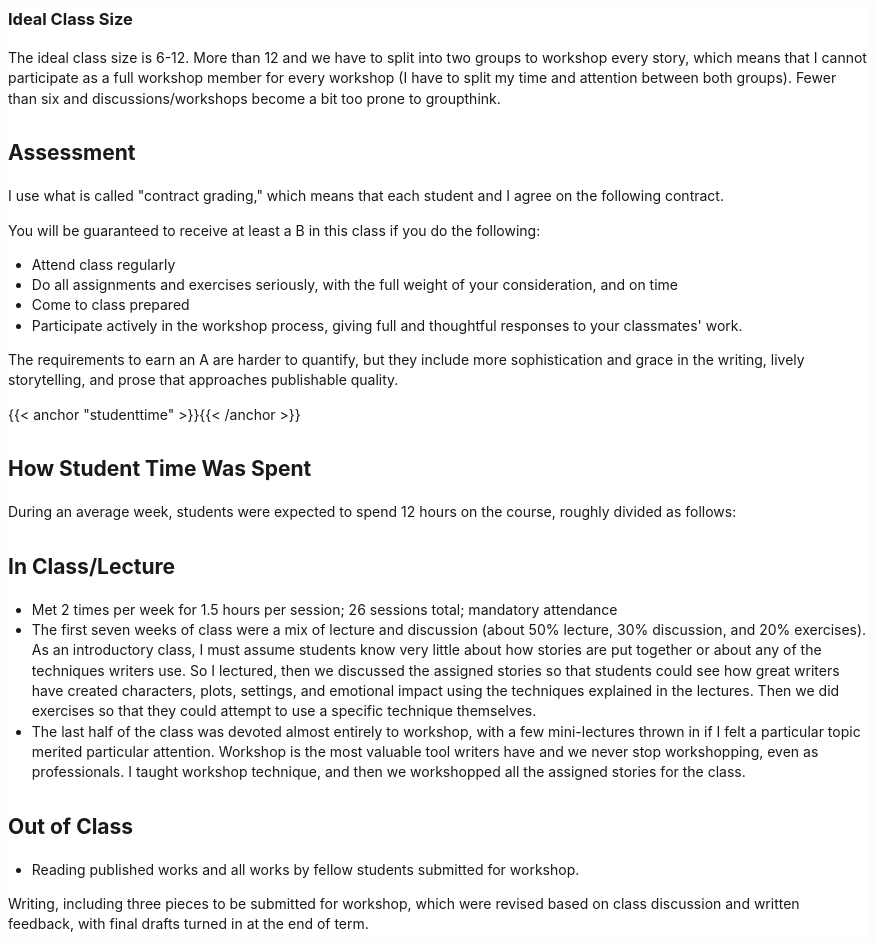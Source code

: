### Ideal Class Size

The ideal class size is 6-12. More than 12 and we have to split into two groups to workshop every story, which means that I cannot participate as a full workshop member for every workshop (I have to split my time and attention between both groups). Fewer than six and discussions/workshops become a bit too prone to groupthink.

Assessment
----------

I use what is called "contract grading," which means that each student and I agree on the following contract.

You will be guaranteed to receive at least a B in this class if you do the following:

*   Attend class regularly
*   Do all assignments and exercises seriously, with the full weight of your consideration, and on time
*   Come to class prepared
*   Participate actively in the workshop process, giving full and thoughtful responses to your classmates' work.

The requirements to earn an A are harder to quantify, but they include more sophistication and grace in the writing, lively storytelling, and prose that approaches publishable quality.

{{< anchor "studenttime" >}}{{< /anchor >}}

How Student Time Was Spent
--------------------------

During an average week, students were expected to spend 12 hours on the course, roughly divided as follows:

In Class/Lecture
----------------

*   Met 2 times per week for 1.5 hours per session; 26 sessions total; mandatory attendance
*   The first seven weeks of class were a mix of lecture and discussion (about 50% lecture, 30% discussion, and 20% exercises). As an introductory class, I must assume students know very little about how stories are put together or about any of the techniques writers use. So I lectured, then we discussed the assigned stories so that students could see how great writers have created characters, plots, settings, and emotional impact using the techniques explained in the lectures. Then we did exercises so that they could attempt to use a specific technique themselves.
*   The last half of the class was devoted almost entirely to workshop, with a few mini-lectures thrown in if I felt a particular topic merited particular attention. Workshop is the most valuable tool writers have and we never stop workshopping, even as professionals. I taught workshop technique, and then we workshopped all the assigned stories for the class.

Out of Class
------------

*   Reading published works and all works by fellow students submitted for workshop.

Writing, including three pieces to be submitted for workshop, which were revised based on class discussion and written feedback, with final drafts turned in at the end of term.